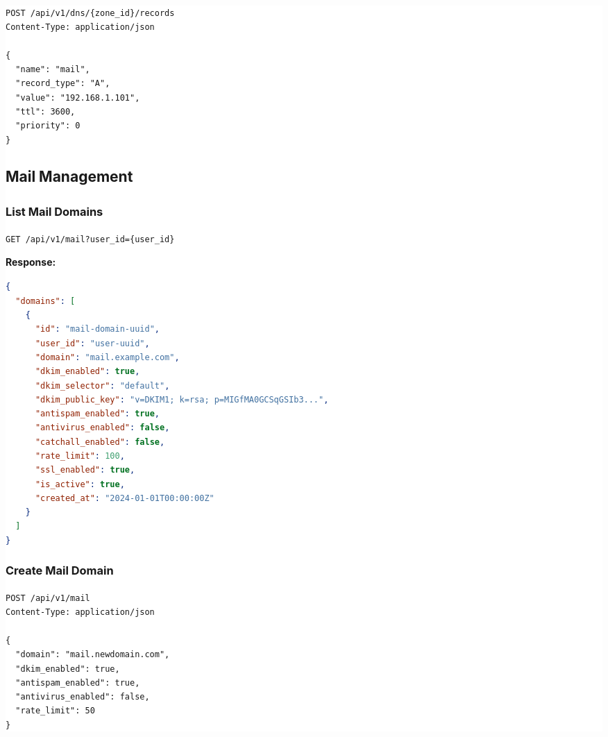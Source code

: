 ```http
POST /api/v1/dns/{zone_id}/records
Content-Type: application/json

{
  "name": "mail",
  "record_type": "A",
  "value": "192.168.1.101",
  "ttl": 3600,
  "priority": 0
}
```

## Mail Management

### List Mail Domains

```http
GET /api/v1/mail?user_id={user_id}
```

**Response:**
```json
{
  "domains": [
    {
      "id": "mail-domain-uuid",
      "user_id": "user-uuid",
      "domain": "mail.example.com",
      "dkim_enabled": true,
      "dkim_selector": "default",
      "dkim_public_key": "v=DKIM1; k=rsa; p=MIGfMA0GCSqGSIb3...",
      "antispam_enabled": true,
      "antivirus_enabled": false,
      "catchall_enabled": false,
      "rate_limit": 100,
      "ssl_enabled": true,
      "is_active": true,
      "created_at": "2024-01-01T00:00:00Z"
    }
  ]
}
```

### Create Mail Domain

```http
POST /api/v1/mail
Content-Type: application/json

{
  "domain": "mail.newdomain.com",
  "dkim_enabled": true,
  "antispam_enabled": true,
  "antivirus_enabled": false,
  "rate_limit": 50
}
```
